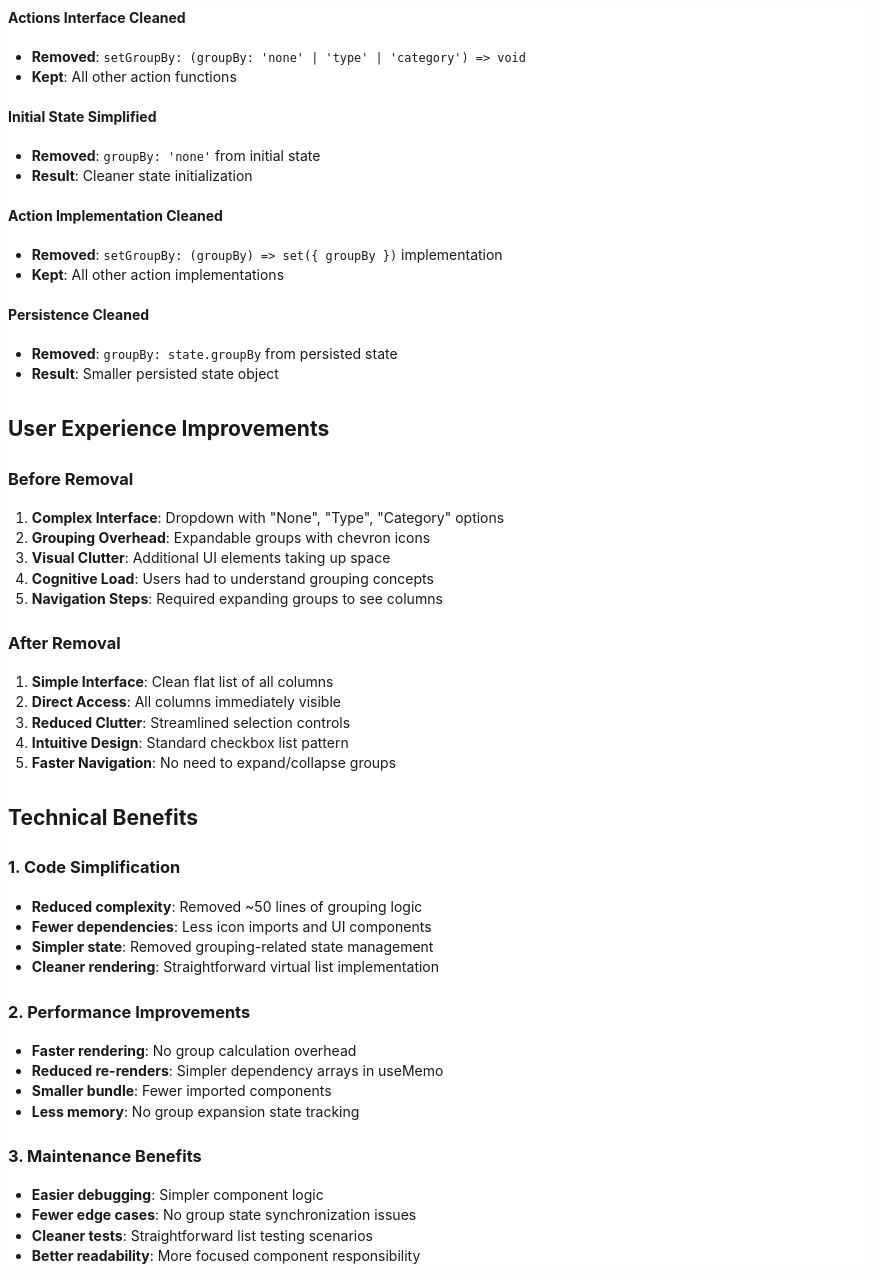 #### **Actions Interface Cleaned**
- **Removed**: `setGroupBy: (groupBy: 'none' | 'type' | 'category') => void`
- **Kept**: All other action functions

#### **Initial State Simplified**
- **Removed**: `groupBy: 'none'` from initial state
- **Result**: Cleaner state initialization

#### **Action Implementation Cleaned**
- **Removed**: `setGroupBy: (groupBy) => set({ groupBy })` implementation
- **Kept**: All other action implementations

#### **Persistence Cleaned**
- **Removed**: `groupBy: state.groupBy` from persisted state
- **Result**: Smaller persisted state object

## User Experience Improvements

### **Before Removal**
1. **Complex Interface**: Dropdown with "None", "Type", "Category" options
2. **Grouping Overhead**: Expandable groups with chevron icons
3. **Visual Clutter**: Additional UI elements taking up space
4. **Cognitive Load**: Users had to understand grouping concepts
5. **Navigation Steps**: Required expanding groups to see columns

### **After Removal**
1. **Simple Interface**: Clean flat list of all columns
2. **Direct Access**: All columns immediately visible
3. **Reduced Clutter**: Streamlined selection controls
4. **Intuitive Design**: Standard checkbox list pattern
5. **Faster Navigation**: No need to expand/collapse groups

## Technical Benefits

### **1. Code Simplification**
- **Reduced complexity**: Removed ~50 lines of grouping logic
- **Fewer dependencies**: Less icon imports and UI components
- **Simpler state**: Removed grouping-related state management
- **Cleaner rendering**: Straightforward virtual list implementation

### **2. Performance Improvements**
- **Faster rendering**: No group calculation overhead
- **Reduced re-renders**: Simpler dependency arrays in useMemo
- **Smaller bundle**: Fewer imported components
- **Less memory**: No group expansion state tracking

### **3. Maintenance Benefits**
- **Easier debugging**: Simpler component logic
- **Fewer edge cases**: No group state synchronization issues
- **Cleaner tests**: Straightforward list testing scenarios
- **Better readability**: More focused component responsibility
